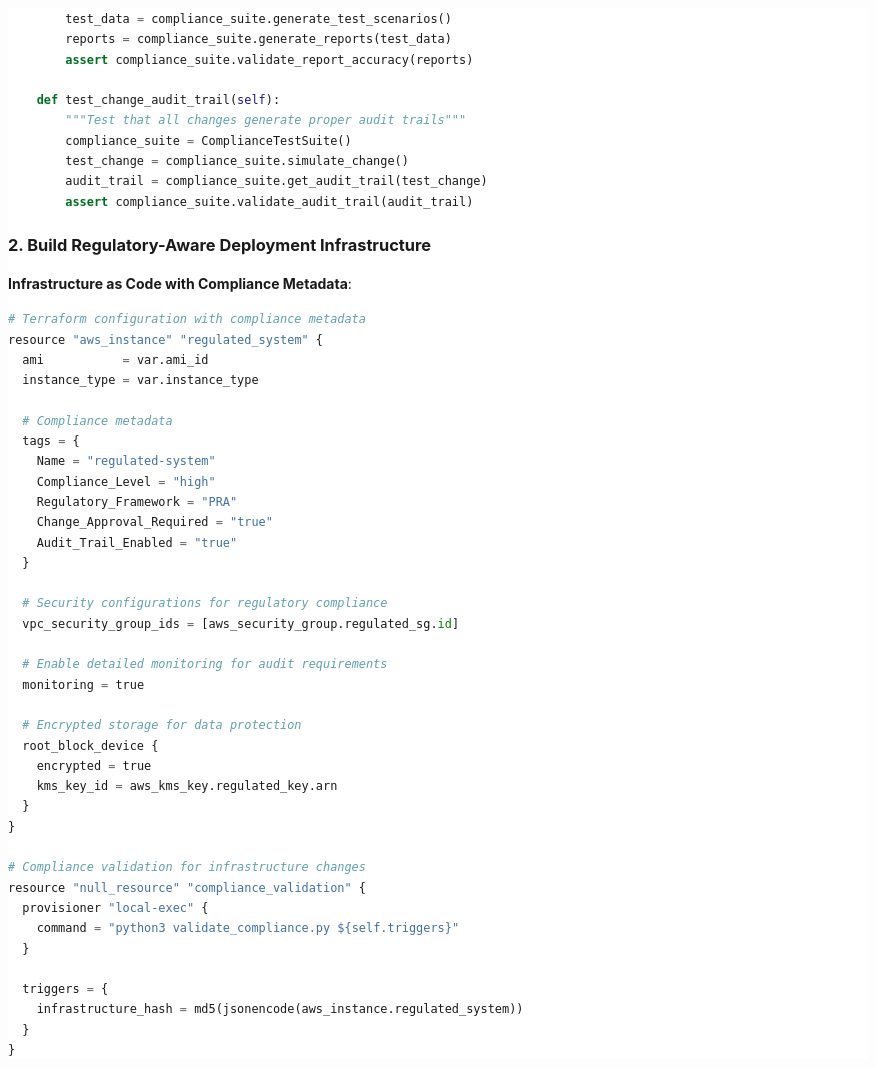 ```python
        test_data = compliance_suite.generate_test_scenarios()
        reports = compliance_suite.generate_reports(test_data)
        assert compliance_suite.validate_report_accuracy(reports)
    
    def test_change_audit_trail(self):
        """Test that all changes generate proper audit trails"""
        compliance_suite = ComplianceTestSuite()
        test_change = compliance_suite.simulate_change()
        audit_trail = compliance_suite.get_audit_trail(test_change)
        assert compliance_suite.validate_audit_trail(audit_trail)
```

### 2. Build Regulatory-Aware Deployment Infrastructure

**Infrastructure as Code with Compliance Metadata**:
```python
# Terraform configuration with compliance metadata
resource "aws_instance" "regulated_system" {
  ami           = var.ami_id
  instance_type = var.instance_type
  
  # Compliance metadata
  tags = {
    Name = "regulated-system"
    Compliance_Level = "high"
    Regulatory_Framework = "PRA"
    Change_Approval_Required = "true"
    Audit_Trail_Enabled = "true"
  }
  
  # Security configurations for regulatory compliance
  vpc_security_group_ids = [aws_security_group.regulated_sg.id]
  
  # Enable detailed monitoring for audit requirements
  monitoring = true
  
  # Encrypted storage for data protection
  root_block_device {
    encrypted = true
    kms_key_id = aws_kms_key.regulated_key.arn
  }
}

# Compliance validation for infrastructure changes
resource "null_resource" "compliance_validation" {
  provisioner "local-exec" {
    command = "python3 validate_compliance.py ${self.triggers}"
  }
  
  triggers = {
    infrastructure_hash = md5(jsonencode(aws_instance.regulated_system))
  }
}
```
